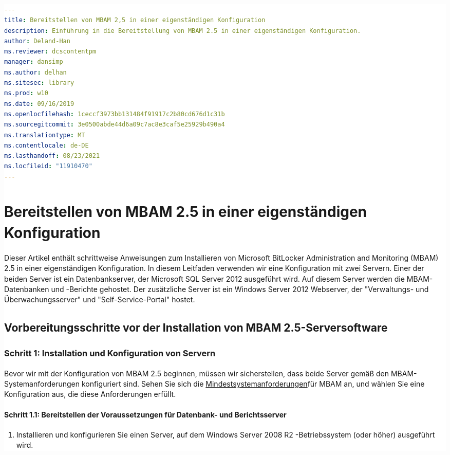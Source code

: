 ```yaml
---
title: Bereitstellen von MBAM 2,5 in einer eigenständigen Konfiguration
description: Einführung in die Bereitstellung von MBAM 2.5 in einer eigenständigen Konfiguration.
author: Deland-Han
ms.reviewer: dcscontentpm
manager: dansimp
ms.author: delhan
ms.sitesec: library
ms.prod: w10
ms.date: 09/16/2019
ms.openlocfilehash: 1ceccf3973bb131484f91917c2b80cd676d1c31b
ms.sourcegitcommit: 3e0500abde44d6a09c7ac8e3caf5e25929b490a4
ms.translationtype: MT
ms.contentlocale: de-DE
ms.lasthandoff: 08/23/2021
ms.locfileid: "11910470"
---
```

# <a name="deploying-mbam-25-in-a-standalone-configuration"></a>Bereitstellen von MBAM 2.5 in einer eigenständigen Konfiguration

Dieser Artikel enthält schrittweise Anweisungen zum Installieren von Microsoft BitLocker Administration and Monitoring (MBAM) 2.5 in einer eigenständigen Konfiguration. In diesem Leitfaden verwenden wir eine Konfiguration mit zwei Servern. Einer der beiden Server ist ein Datenbankserver, der Microsoft SQL Server 2012 ausgeführt wird. Auf diesem Server werden die MBAM-Datenbanken und -Berichte gehostet. Der zusätzliche Server ist ein Windows Server 2012 Webserver, der "Verwaltungs- und Überwachungsserver" und "Self-Service-Portal" hostet.

## <a name="preparation-steps-before-installing-mbam-25-server-software"></a>Vorbereitungsschritte vor der Installation von MBAM 2.5-Serversoftware

### <a name="step-1-installation-and-configuration-of-servers"></a>Schritt 1: Installation und Konfiguration von Servern

Bevor wir mit der Konfiguration von MBAM 2.5 beginnen, müssen wir sicherstellen, dass beide Server gemäß den MBAM-Systemanforderungen konfiguriert sind. Sehen Sie sich die [Mindestsystemanforderungen](https://docs.microsoft.com/microsoft-desktop-optimization-pack/mbam-v25/mbam-25-supported-configurations#-mbam-server-system-requirements)für MBAM an, und wählen Sie eine Konfiguration aus, die diese Anforderungen erfüllt. 

#### <a name="step-11-deploying-prerequisites-for-database-and-reporting-server"></a>Schritt 1.1: Bereitstellen der Voraussetzungen für Datenbank- und Berichtsserver

1. Installieren und konfigurieren Sie einen Server, auf dem Windows Server 2008 R2 -Betriebssystem (oder höher) ausgeführt wird.
